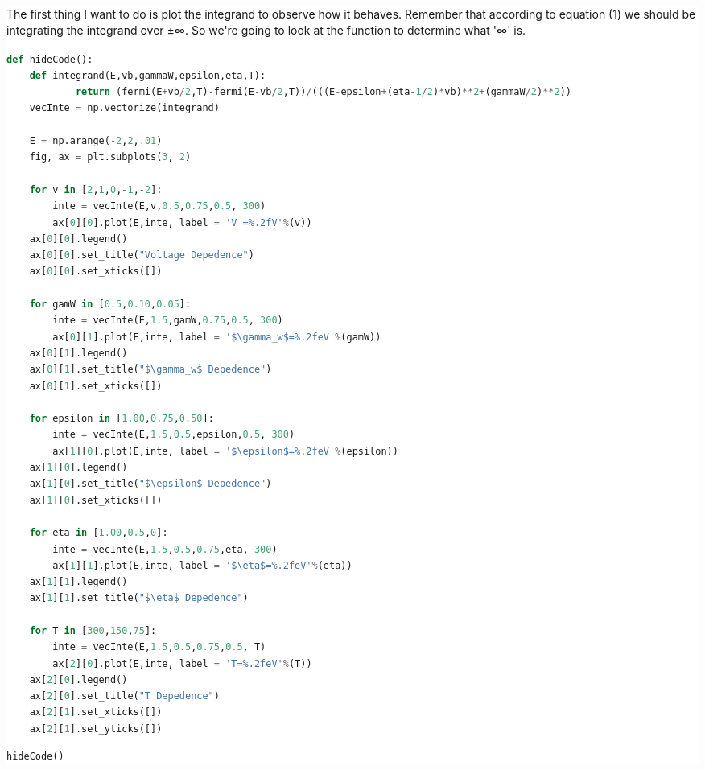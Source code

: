 The first thing I want to do is plot the integrand to observe how it behaves. Remember that according to equation (1) we should be integrating the integrand over $\pm\infty$. So we're going to look at the function to determine what '$\infty$' is. 


```python
def hideCode():    
    def integrand(E,vb,gammaW,epsilon,eta,T):
            return (fermi(E+vb/2,T)-fermi(E-vb/2,T))/(((E-epsilon+(eta-1/2)*vb)**2+(gammaW/2)**2))
    vecInte = np.vectorize(integrand)

    E = np.arange(-2,2,.01)
    fig, ax = plt.subplots(3, 2)

    for v in [2,1,0,-1,-2]:
        inte = vecInte(E,v,0.5,0.75,0.5, 300)
        ax[0][0].plot(E,inte, label = 'V =%.2fV'%(v))
    ax[0][0].legend()
    ax[0][0].set_title("Voltage Depedence")
    ax[0][0].set_xticks([])

    for gamW in [0.5,0.10,0.05]:
        inte = vecInte(E,1.5,gamW,0.75,0.5, 300)
        ax[0][1].plot(E,inte, label = '$\gamma_w$=%.2feV'%(gamW))
    ax[0][1].legend()
    ax[0][1].set_title("$\gamma_w$ Depedence")
    ax[0][1].set_xticks([])

    for epsilon in [1.00,0.75,0.50]:
        inte = vecInte(E,1.5,0.5,epsilon,0.5, 300)
        ax[1][0].plot(E,inte, label = '$\epsilon$=%.2feV'%(epsilon))
    ax[1][0].legend()
    ax[1][0].set_title("$\epsilon$ Depedence")
    ax[1][0].set_xticks([])

    for eta in [1.00,0.5,0]:
        inte = vecInte(E,1.5,0.5,0.75,eta, 300)
        ax[1][1].plot(E,inte, label = '$\eta$=%.2feV'%(eta))
    ax[1][1].legend()
    ax[1][1].set_title("$\eta$ Depedence")

    for T in [300,150,75]:
        inte = vecInte(E,1.5,0.5,0.75,0.5, T)
        ax[2][0].plot(E,inte, label = 'T=%.2feV'%(T))
    ax[2][0].legend()
    ax[2][0].set_title("T Depedence")
    ax[2][1].set_xticks([])
    ax[2][1].set_yticks([])
```


```python
hideCode()
```
